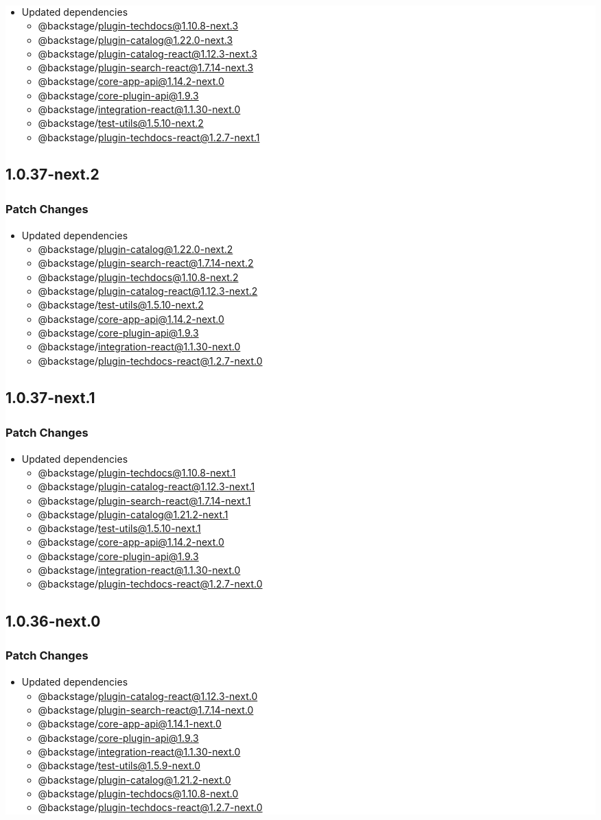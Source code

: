 - Updated dependencies
  - @backstage/plugin-techdocs@1.10.8-next.3
  - @backstage/plugin-catalog@1.22.0-next.3
  - @backstage/plugin-catalog-react@1.12.3-next.3
  - @backstage/plugin-search-react@1.7.14-next.3
  - @backstage/core-app-api@1.14.2-next.0
  - @backstage/core-plugin-api@1.9.3
  - @backstage/integration-react@1.1.30-next.0
  - @backstage/test-utils@1.5.10-next.2
  - @backstage/plugin-techdocs-react@1.2.7-next.1

## 1.0.37-next.2

### Patch Changes

- Updated dependencies
  - @backstage/plugin-catalog@1.22.0-next.2
  - @backstage/plugin-search-react@1.7.14-next.2
  - @backstage/plugin-techdocs@1.10.8-next.2
  - @backstage/plugin-catalog-react@1.12.3-next.2
  - @backstage/test-utils@1.5.10-next.2
  - @backstage/core-app-api@1.14.2-next.0
  - @backstage/core-plugin-api@1.9.3
  - @backstage/integration-react@1.1.30-next.0
  - @backstage/plugin-techdocs-react@1.2.7-next.0

## 1.0.37-next.1

### Patch Changes

- Updated dependencies
  - @backstage/plugin-techdocs@1.10.8-next.1
  - @backstage/plugin-catalog-react@1.12.3-next.1
  - @backstage/plugin-search-react@1.7.14-next.1
  - @backstage/plugin-catalog@1.21.2-next.1
  - @backstage/test-utils@1.5.10-next.1
  - @backstage/core-app-api@1.14.2-next.0
  - @backstage/core-plugin-api@1.9.3
  - @backstage/integration-react@1.1.30-next.0
  - @backstage/plugin-techdocs-react@1.2.7-next.0

## 1.0.36-next.0

### Patch Changes

- Updated dependencies
  - @backstage/plugin-catalog-react@1.12.3-next.0
  - @backstage/plugin-search-react@1.7.14-next.0
  - @backstage/core-app-api@1.14.1-next.0
  - @backstage/core-plugin-api@1.9.3
  - @backstage/integration-react@1.1.30-next.0
  - @backstage/test-utils@1.5.9-next.0
  - @backstage/plugin-catalog@1.21.2-next.0
  - @backstage/plugin-techdocs@1.10.8-next.0
  - @backstage/plugin-techdocs-react@1.2.7-next.0
